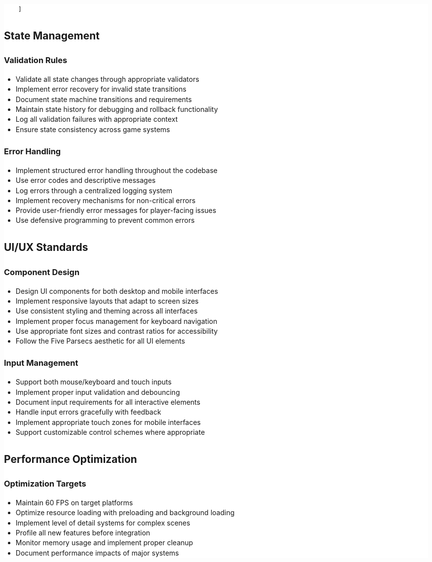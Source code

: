 ```gdscript
    ]
```

## State Management

### Validation Rules
- Validate all state changes through appropriate validators
- Implement error recovery for invalid state transitions
- Document state machine transitions and requirements
- Maintain state history for debugging and rollback functionality
- Log all validation failures with appropriate context
- Ensure state consistency across game systems

### Error Handling
- Implement structured error handling throughout the codebase
- Use error codes and descriptive messages
- Log errors through a centralized logging system
- Implement recovery mechanisms for non-critical errors
- Provide user-friendly error messages for player-facing issues
- Use defensive programming to prevent common errors

## UI/UX Standards

### Component Design
- Design UI components for both desktop and mobile interfaces
- Implement responsive layouts that adapt to screen sizes
- Use consistent styling and theming across all interfaces
- Implement proper focus management for keyboard navigation
- Use appropriate font sizes and contrast ratios for accessibility
- Follow the Five Parsecs aesthetic for all UI elements

### Input Management
- Support both mouse/keyboard and touch inputs
- Implement proper input validation and debouncing
- Document input requirements for all interactive elements
- Handle input errors gracefully with feedback
- Implement appropriate touch zones for mobile interfaces
- Support customizable control schemes where appropriate

## Performance Optimization

### Optimization Targets
- Maintain 60 FPS on target platforms
- Optimize resource loading with preloading and background loading
- Implement level of detail systems for complex scenes
- Profile all new features before integration
- Monitor memory usage and implement proper cleanup
- Document performance impacts of major systems
